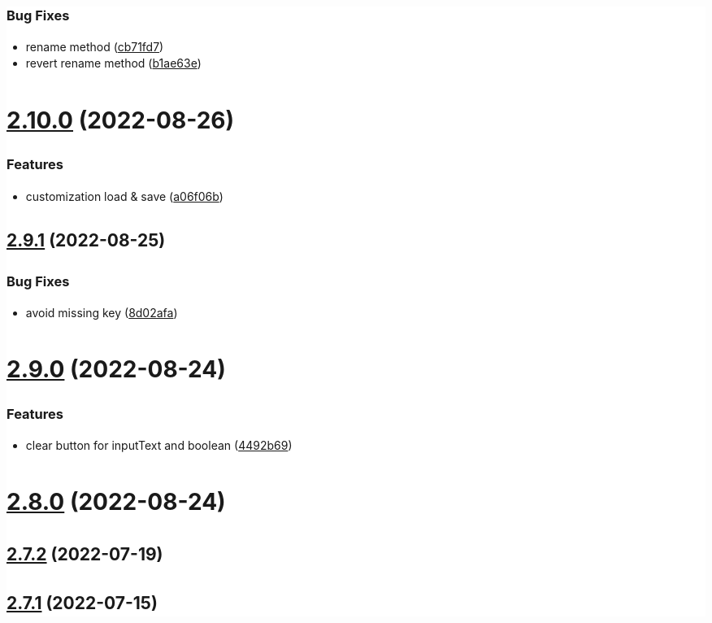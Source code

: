 
### Bug Fixes

* rename method ([cb71fd7](https://github.com/softwaregroup-bg/ut-prime/commit/cb71fd7aad38e07bebaeaac658c28cb25fe38693))
* revert rename method ([b1ae63e](https://github.com/softwaregroup-bg/ut-prime/commit/b1ae63eb1472bcf68c4b01f549c7935f5755004f))



# [2.10.0](https://github.com/softwaregroup-bg/ut-prime/compare/v2.9.1...v2.10.0) (2022-08-26)


### Features

* customization load & save ([a06f06b](https://github.com/softwaregroup-bg/ut-prime/commit/a06f06b6e368937156eac965371277308bf45504))



## [2.9.1](https://github.com/softwaregroup-bg/ut-prime/compare/v2.9.0...v2.9.1) (2022-08-25)


### Bug Fixes

* avoid missing key ([8d02afa](https://github.com/softwaregroup-bg/ut-prime/commit/8d02afa391e8d718144400dc5964140104458891))



# [2.9.0](https://github.com/softwaregroup-bg/ut-prime/compare/v2.8.0...v2.9.0) (2022-08-24)


### Features

* clear button for inputText and boolean ([4492b69](https://github.com/softwaregroup-bg/ut-prime/commit/4492b697b03b6bd7372adabd89f5868eabdca7f2))



# [2.8.0](https://github.com/softwaregroup-bg/ut-prime/compare/v2.8.0-card.9...v2.8.0) (2022-08-24)



## [2.7.2](https://github.com/softwaregroup-bg/ut-prime/compare/v2.7.1...v2.7.2) (2022-07-19)



## [2.7.1](https://github.com/softwaregroup-bg/ut-prime/compare/v2.7.0...v2.7.1) (2022-07-15)
